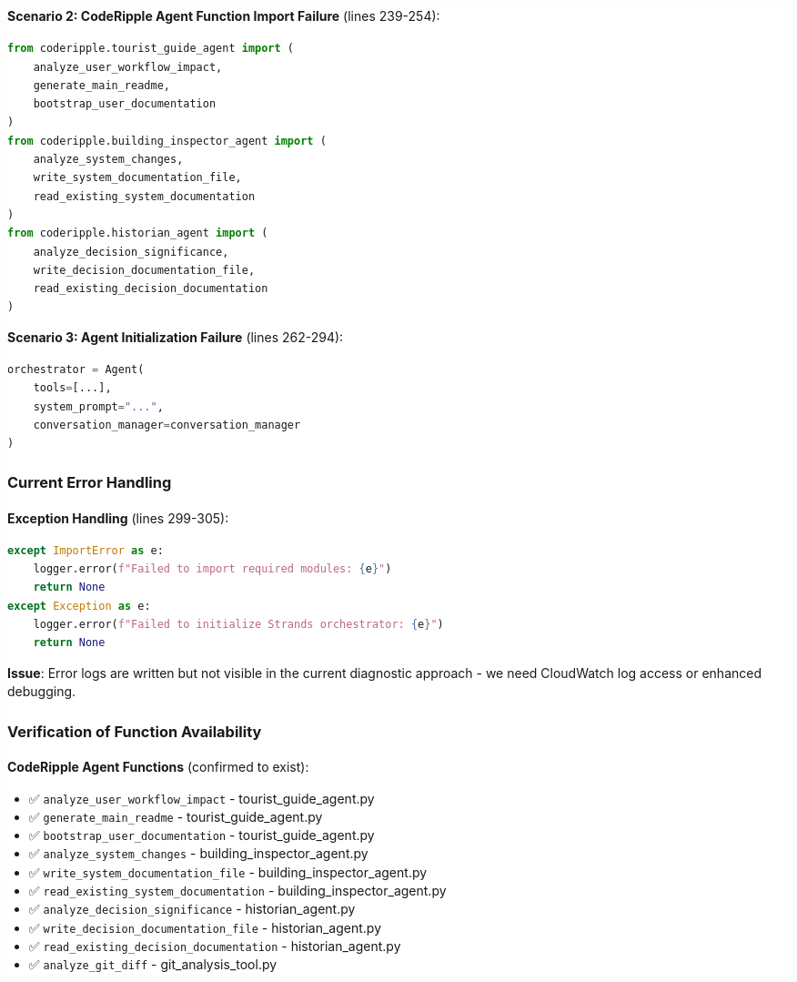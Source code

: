 **Scenario 2: CodeRipple Agent Function Import Failure** (lines 239-254):
```python
from coderipple.tourist_guide_agent import (
    analyze_user_workflow_impact,
    generate_main_readme,
    bootstrap_user_documentation
)
from coderipple.building_inspector_agent import (
    analyze_system_changes,
    write_system_documentation_file,
    read_existing_system_documentation
)
from coderipple.historian_agent import (
    analyze_decision_significance,
    write_decision_documentation_file,
    read_existing_decision_documentation
)
```

**Scenario 3: Agent Initialization Failure** (lines 262-294):
```python
orchestrator = Agent(
    tools=[...],
    system_prompt="...",
    conversation_manager=conversation_manager
)
```

### **Current Error Handling**

**Exception Handling** (lines 299-305):
```python
except ImportError as e:
    logger.error(f"Failed to import required modules: {e}")
    return None
except Exception as e:
    logger.error(f"Failed to initialize Strands orchestrator: {e}")
    return None
```

**Issue**: Error logs are written but not visible in the current diagnostic approach - we need CloudWatch log access or enhanced debugging.

### **Verification of Function Availability**

**CodeRipple Agent Functions** (confirmed to exist):
- ✅ `analyze_user_workflow_impact` - tourist_guide_agent.py
- ✅ `generate_main_readme` - tourist_guide_agent.py  
- ✅ `bootstrap_user_documentation` - tourist_guide_agent.py
- ✅ `analyze_system_changes` - building_inspector_agent.py
- ✅ `write_system_documentation_file` - building_inspector_agent.py
- ✅ `read_existing_system_documentation` - building_inspector_agent.py
- ✅ `analyze_decision_significance` - historian_agent.py
- ✅ `write_decision_documentation_file` - historian_agent.py
- ✅ `read_existing_decision_documentation` - historian_agent.py
- ✅ `analyze_git_diff` - git_analysis_tool.py

